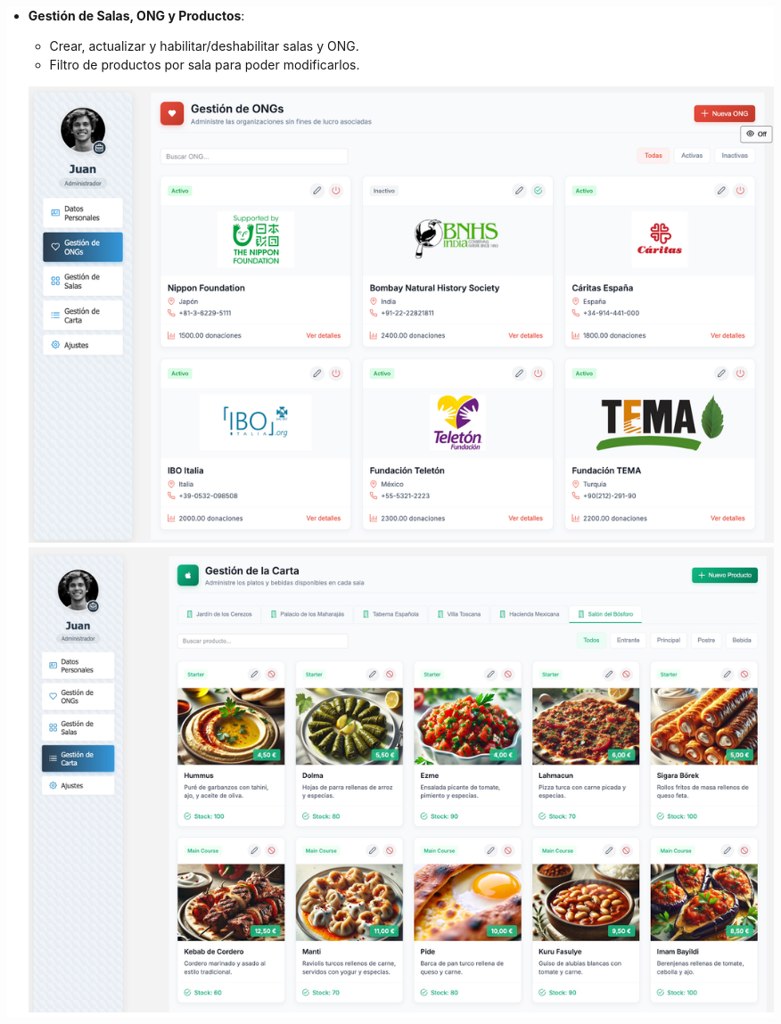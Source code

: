 
- **Gestión de Salas, ONG y Productos**:
  - Crear, actualizar y habilitar/deshabilitar salas y ONG.
  - Filtro de productos por sala para poder modificarlos.

  ![ONG Manager](QoRders/images/ONG-manager.png)
  ![Productos](QoRders/images/productos.png)